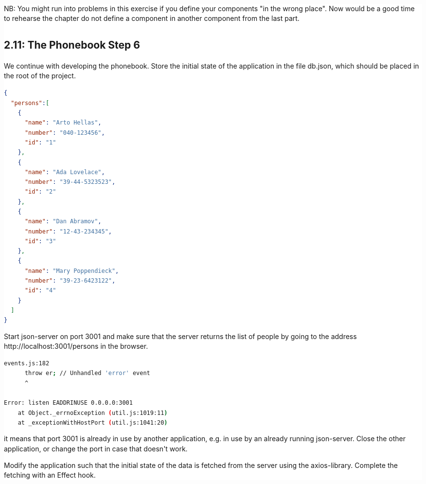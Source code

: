 NB: You might run into problems in this exercise if you define your components "in the wrong place". Now would be a good time to rehearse the chapter do not define a component in another component from the last part.

## 2.11: The Phonebook Step 6

We continue with developing the phonebook. Store the initial state of the application in the file db.json, which should be placed in the root of the project.

```json
{
  "persons":[
    { 
      "name": "Arto Hellas", 
      "number": "040-123456",
      "id": "1"
    },
    { 
      "name": "Ada Lovelace", 
      "number": "39-44-5323523",
      "id": "2"
    },
    { 
      "name": "Dan Abramov", 
      "number": "12-43-234345",
      "id": "3"
    },
    { 
      "name": "Mary Poppendieck", 
      "number": "39-23-6423122",
      "id": "4"
    }
  ]
}
```

Start json-server on port 3001 and make sure that the server returns the list of people by going to the address http://localhost:3001/persons in the browser.
``` bash
events.js:182
      throw er; // Unhandled 'error' event
      ^

Error: listen EADDRINUSE 0.0.0.0:3001
    at Object._errnoException (util.js:1019:11)
    at _exceptionWithHostPort (util.js:1041:20)
```

it means that port 3001 is already in use by another application, e.g. in use by an already running json-server. Close the other application, or change the port in case that doesn't work.

Modify the application such that the initial state of the data is fetched from the server using the axios-library. Complete the fetching with an Effect hook.
